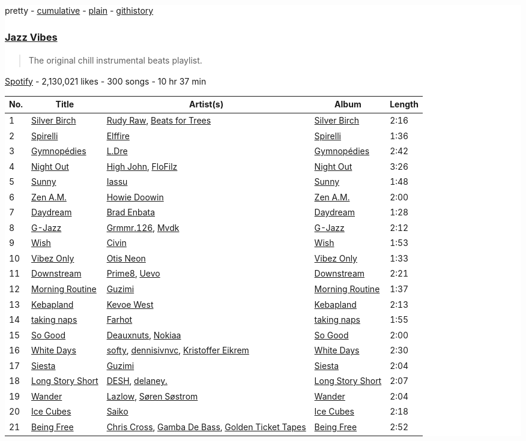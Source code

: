 pretty - [cumulative](/playlists/cumulative/37i9dQZF1DX0SM0LYsmbMT.md) - [plain](/playlists/plain/37i9dQZF1DX0SM0LYsmbMT) - [githistory](https://github.githistory.xyz/mackorone/spotify-playlist-archive/blob/main/playlists/plain/37i9dQZF1DX0SM0LYsmbMT)

### [Jazz Vibes](https://open.spotify.com/playlist/37i9dQZF1DX0SM0LYsmbMT)

> The original chill instrumental beats playlist.

[Spotify](https://open.spotify.com/user/spotify) - 2,130,021 likes - 300 songs - 10 hr 37 min

| No. | Title | Artist(s) | Album | Length |
|---|---|---|---|---|
| 1 | [Silver Birch](https://open.spotify.com/track/3ONIRhoRyimzjiW2W8PjtB) | [Rudy Raw](https://open.spotify.com/artist/4ZITuhWAaVoUTge2JwIton), [Beats for Trees](https://open.spotify.com/artist/3fMYtQwkblUGOAto35b82Y) | [Silver Birch](https://open.spotify.com/album/6aTbjQPDKcheugJicJpIf9) | 2:16 |
| 2 | [Spirelli](https://open.spotify.com/track/28qj2LnACOvB97gUaGjL5D) | [Elffire](https://open.spotify.com/artist/5r0Dqr2o43QLl81B4m9XvA) | [Spirelli](https://open.spotify.com/album/7erh5iz0QtNbbsunV030jh) | 1:36 |
| 3 | [Gymnopédies](https://open.spotify.com/track/6r0Jqgnd5i92R2cuE0Z1q6) | [L.Dre](https://open.spotify.com/artist/6gWGD0yeQYobb2sq0LUr7k) | [Gymnopédies](https://open.spotify.com/album/0Nda1Wpk7K7Wax1EsdvQuI) | 2:42 |
| 4 | [Night Out](https://open.spotify.com/track/6bGT3VFQFaIeqlLe76m7c6) | [High John](https://open.spotify.com/artist/6pxhj7jWxb2vzhFNyUpV80), [FloFilz](https://open.spotify.com/artist/39ZQx0618UYVBgGTDOJ2ds) | [Night Out](https://open.spotify.com/album/71cWavCFbU7pc3NziLTs6y) | 3:26 |
| 5 | [Sunny](https://open.spotify.com/track/5IMN6U2yKva50QhZd8AtqU) | [Iassu](https://open.spotify.com/artist/2ojxL6kb0AB5KaHAYoXUDe) | [Sunny](https://open.spotify.com/album/5HiUSNQJvZLUQLBWo0kgbH) | 1:48 |
| 6 | [Zen A.M.](https://open.spotify.com/track/2Hv9wGHbkfIBScQg4Tti11) | [Howie Doowin](https://open.spotify.com/artist/5GsPaA0g3apgEmOW1HmP7n) | [Zen A.M.](https://open.spotify.com/album/2j59lkIwIxqO2VcqNQXb3l) | 2:00 |
| 7 | [Daydream](https://open.spotify.com/track/3qJcs60nnXV49Bl3MwX3OH) | [Brad Enbata](https://open.spotify.com/artist/3wD2klKiJIKgXsdWGq07wi) | [Daydream](https://open.spotify.com/album/3UDFSG7eShmIch0XUdpUnK) | 1:28 |
| 8 | [G\-Jazz](https://open.spotify.com/track/1MQHacUW73AKPG9nlf28oZ) | [Grmmr.126](https://open.spotify.com/artist/5I9DfXCEBU6PwpWqnySRYK), [Mvdk](https://open.spotify.com/artist/4o7tRo120tjPGqAVvh15uH) | [G\-Jazz](https://open.spotify.com/album/2oyil3WZ48IFS55oqVGGMS) | 2:12 |
| 9 | [Wish](https://open.spotify.com/track/7fCzVo2VXz1NqMyao2mVgH) | [Civin](https://open.spotify.com/artist/05PE7U7GPUq687RB2ZJdFW) | [Wish](https://open.spotify.com/album/6GASuLycDl7E2YFQGb7GBD) | 1:53 |
| 10 | [Vibez Only](https://open.spotify.com/track/7KTWswOLuRYpLnskL4ZcDo) | [Otis Neon](https://open.spotify.com/artist/3GMuWlPjxsaDOInrqPP1k5) | [Vibez Only](https://open.spotify.com/album/2tKxvCqHRXo1AhbRMv3yz3) | 1:33 |
| 11 | [Downstream](https://open.spotify.com/track/1dGC8B4AVlFvTE7hW1ZNK3) | [Prime8](https://open.spotify.com/artist/6QdTv5ondFNAz1tdwVy3gP), [Uevo](https://open.spotify.com/artist/4dQG1cEezr8XaQg8rFKuBi) | [Downstream](https://open.spotify.com/album/767onf5fb50tFpgDlLbauW) | 2:21 |
| 12 | [Morning Routine](https://open.spotify.com/track/3QkuxqoAIE4wEkQHdvXrcN) | [Guzimi](https://open.spotify.com/artist/06va0DUwCMldLprkelDwcA) | [Morning Routine](https://open.spotify.com/album/00vDQCTn6KopnKGwYtRiG2) | 1:37 |
| 13 | [Kebapland](https://open.spotify.com/track/7qNjO6TC4S4yBeEcefkV6e) | [Kevoe West](https://open.spotify.com/artist/6Va1VmR8BklpY5M7UBlhqU) | [Kebapland](https://open.spotify.com/album/3RrhnlFiwuX0z2y2dvLoYN) | 2:13 |
| 14 | [taking naps](https://open.spotify.com/track/6TCBeYNx8zRMnkKLSB5ZuJ) | [Farhot](https://open.spotify.com/artist/25dl7AnPGblWzL4vmQ0qCt) | [taking naps](https://open.spotify.com/album/6ui7IPaaZrDBEkX8cd6cQ4) | 1:55 |
| 15 | [So Good](https://open.spotify.com/track/1JSyfYEBN3eYwoaq0mum2w) | [Deauxnuts](https://open.spotify.com/artist/4FCrhj46HBtMVt61k35zMB), [Nokiaa](https://open.spotify.com/artist/0ikgHu560bYMZOOXFQnRLN) | [So Good](https://open.spotify.com/album/7tzLWx2zmUYzsdURvfobxf) | 2:00 |
| 16 | [White Days](https://open.spotify.com/track/5jZHLuaKYFSrtqy3oThpLJ) | [softy](https://open.spotify.com/artist/0wcen0V8FgQu6xYupnZMbB), [dennisivnvc](https://open.spotify.com/artist/03sYI7Ckj5JOq6cYowPUmo), [Kristoffer Eikrem](https://open.spotify.com/artist/2TxDDfPwhWPoKJKhEcnv3h) | [White Days](https://open.spotify.com/album/0TY4KOw2STLNLHtjE4BWTt) | 2:30 |
| 17 | [Siesta](https://open.spotify.com/track/7hoffiDjviMT3MKHzRjJ8r) | [Guzimi](https://open.spotify.com/artist/06va0DUwCMldLprkelDwcA) | [Siesta](https://open.spotify.com/album/4quzoBrFK8aKVuoQlMkSeW) | 2:04 |
| 18 | [Long Story Short](https://open.spotify.com/track/3TXsvG6SPvXFGyAPs6ZTbS) | [DESH](https://open.spotify.com/artist/6nJ2MPazBFrwU07sGCpdcO), [delaney.](https://open.spotify.com/artist/33mF58EgWRWcLJWIddSH7h) | [Long Story Short](https://open.spotify.com/album/7ov9vbUqrWogXtJIF9EEQC) | 2:07 |
| 19 | [Wander](https://open.spotify.com/track/3oZmdHQhEand0yMbqUJUrq) | [Lazlow](https://open.spotify.com/artist/4HDIsEQVKPkey4XVbvgUcT), [Søren Søstrom](https://open.spotify.com/artist/2F5B5YgPDinjL9x35lkkke) | [Wander](https://open.spotify.com/album/6ekA46TvmHe0MGRnQR3waH) | 2:04 |
| 20 | [Ice Cubes](https://open.spotify.com/track/7o2M9p2nBQzBBNOXCE1XPL) | [Saiko](https://open.spotify.com/artist/1ux1cA3N0QiscFolXpfbni) | [Ice Cubes](https://open.spotify.com/album/0PQRvgoWtUJmbkXwNawC2d) | 2:18 |
| 21 | [Being Free](https://open.spotify.com/track/4cmezsZ5LAp5p62KwiWS48) | [Chris Cross](https://open.spotify.com/artist/0FbvvGVjcfuHRa6BywhbHn), [Gamba De Bass](https://open.spotify.com/artist/2AIGmNxlOQEgrznr0gVGdW), [Golden Ticket Tapes](https://open.spotify.com/artist/1XHE2jFO11NVGUBv25uDVZ) | [Being Free](https://open.spotify.com/album/4fT3gjhAX0JpAHUQy5qBgY) | 2:52 |